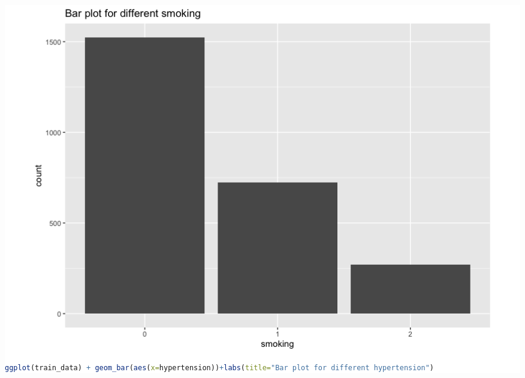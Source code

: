 <img src="model_result_files/figure-gfm/unnamed-chunk-3-10.png" width="90%" style="display: block; margin: auto;" />

``` r
ggplot(train_data) + geom_bar(aes(x=hypertension))+labs(title="Bar plot for different hypertension")
```
